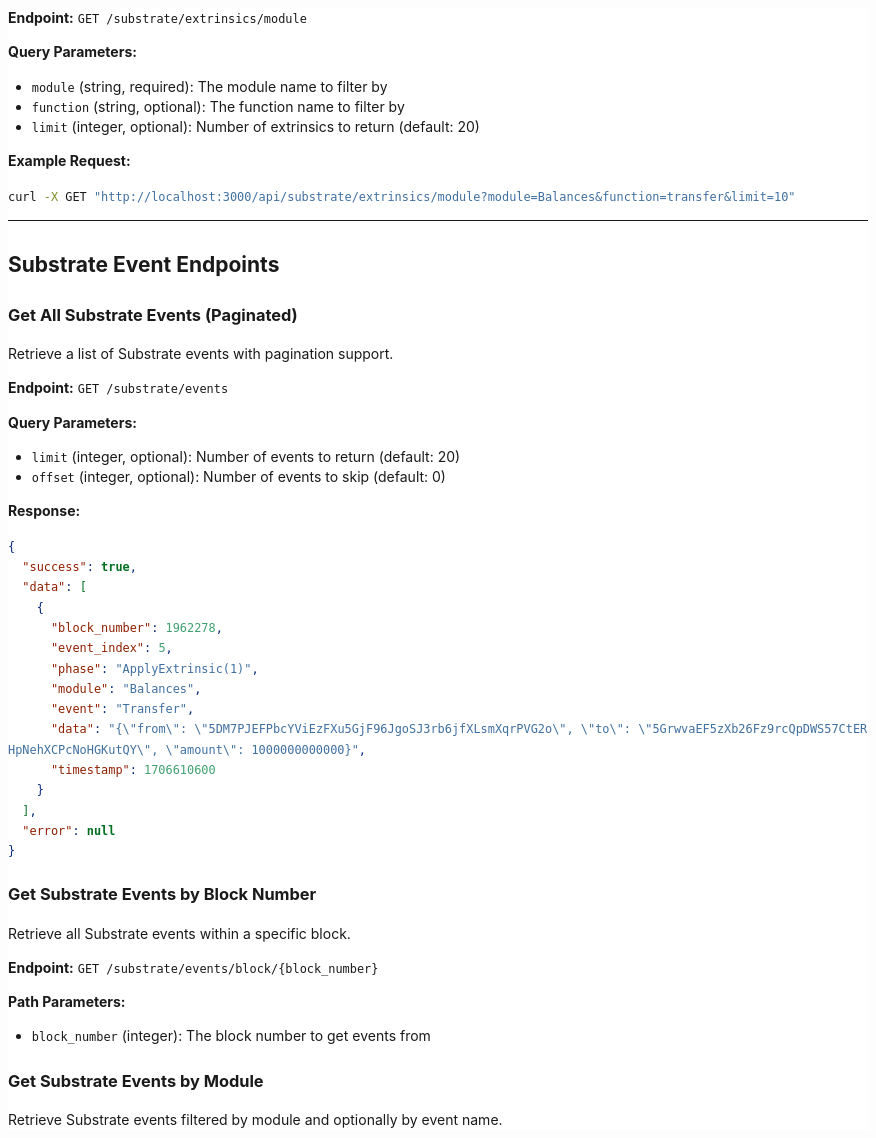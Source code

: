 **Endpoint:** `GET /substrate/extrinsics/module`

**Query Parameters:**
- `module` (string, required): The module name to filter by
- `function` (string, optional): The function name to filter by
- `limit` (integer, optional): Number of extrinsics to return (default: 20)

**Example Request:**
```bash
curl -X GET "http://localhost:3000/api/substrate/extrinsics/module?module=Balances&function=transfer&limit=10"
```

---

## Substrate Event Endpoints

### Get All Substrate Events (Paginated)
Retrieve a list of Substrate events with pagination support.

**Endpoint:** `GET /substrate/events`

**Query Parameters:**
- `limit` (integer, optional): Number of events to return (default: 20)
- `offset` (integer, optional): Number of events to skip (default: 0)

**Response:**
```json
{
  "success": true,
  "data": [
    {
      "block_number": 1962278,
      "event_index": 5,
      "phase": "ApplyExtrinsic(1)",
      "module": "Balances",
      "event": "Transfer",
      "data": "{\"from\": \"5DM7PJEFPbcYViEzFXu5GjF96JgoSJ3rb6jfXLsmXqrPVG2o\", \"to\": \"5GrwvaEF5zXb26Fz9rcQpDWS57CtERHpNehXCPcNoHGKutQY\", \"amount\": 1000000000000}",
      "timestamp": 1706610600
    }
  ],
  "error": null
}
```

### Get Substrate Events by Block Number
Retrieve all Substrate events within a specific block.

**Endpoint:** `GET /substrate/events/block/{block_number}`

**Path Parameters:**
- `block_number` (integer): The block number to get events from

### Get Substrate Events by Module
Retrieve Substrate events filtered by module and optionally by event name.
